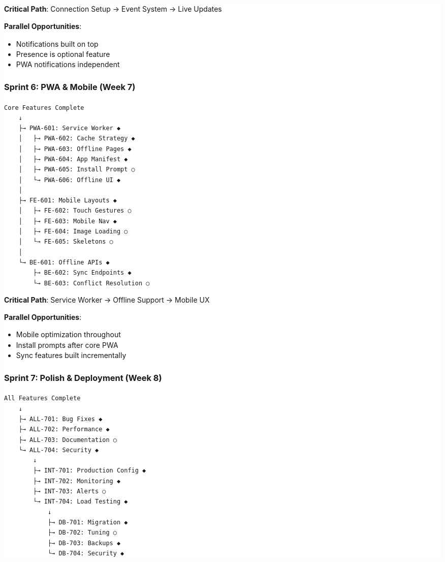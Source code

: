 **Critical Path**: Connection Setup → Event System → Live Updates

**Parallel Opportunities**:
- Notifications built on top
- Presence is optional feature
- PWA notifications independent

### Sprint 6: PWA & Mobile (Week 7)

```
Core Features Complete
    ↓
    ├→ PWA-601: Service Worker ◆
    │   ├→ PWA-602: Cache Strategy ◆
    │   ├→ PWA-603: Offline Pages ◆
    │   ├→ PWA-604: App Manifest ◆
    │   ├→ PWA-605: Install Prompt ○
    │   └→ PWA-606: Offline UI ◆
    │
    ├→ FE-601: Mobile Layouts ◆
    │   ├→ FE-602: Touch Gestures ○
    │   ├→ FE-603: Mobile Nav ◆
    │   ├→ FE-604: Image Loading ○
    │   └→ FE-605: Skeletons ○
    │
    └→ BE-601: Offline APIs ◆
        ├→ BE-602: Sync Endpoints ◆
        └→ BE-603: Conflict Resolution ○
```

**Critical Path**: Service Worker → Offline Support → Mobile UX

**Parallel Opportunities**:
- Mobile optimization throughout
- Install prompts after core PWA
- Sync features built incrementally

### Sprint 7: Polish & Deployment (Week 8)

```
All Features Complete
    ↓
    ├→ ALL-701: Bug Fixes ◆
    ├→ ALL-702: Performance ◆
    ├→ ALL-703: Documentation ○
    └→ ALL-704: Security ◆
        ↓
        ├→ INT-701: Production Config ◆
        ├→ INT-702: Monitoring ◆
        ├→ INT-703: Alerts ○
        └→ INT-704: Load Testing ◆
            ↓
            ├→ DB-701: Migration ◆
            ├→ DB-702: Tuning ○
            ├→ DB-703: Backups ◆
            └→ DB-704: Security ◆
```
